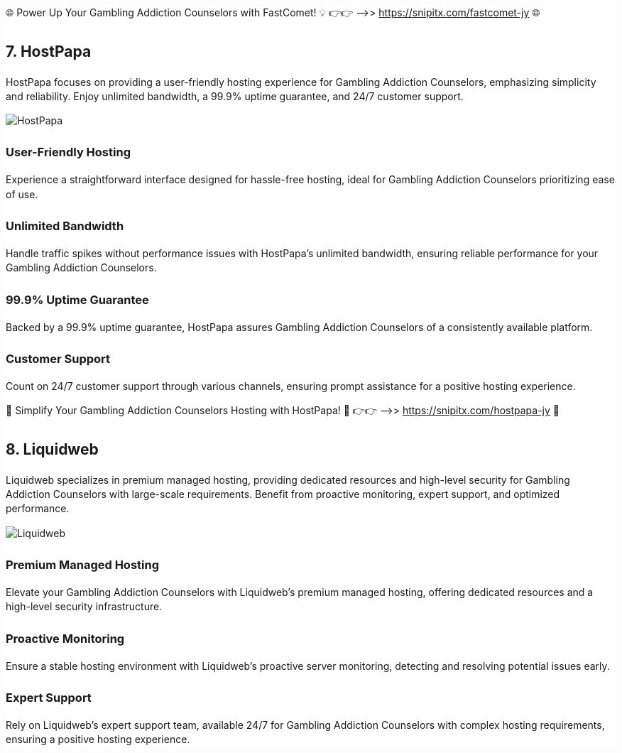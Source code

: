 🌐 Power Up Your Gambling Addiction Counselors with FastComet! 💡
👉👉 -->> https://snipitx.com/fastcomet-jy 🌐

## 7. HostPapa

HostPapa focuses on providing a user-friendly hosting experience for Gambling Addiction Counselors, emphasizing simplicity and reliability. Enjoy unlimited bandwidth, a 99.9% uptime guarantee, and 24/7 customer support.

![HostPapa](https://i.imgur.com/ouDTkvl.jpeg "HostPapa Hosting")

### User-Friendly Hosting
Experience a straightforward interface designed for hassle-free hosting, ideal for Gambling Addiction Counselors prioritizing ease of use.

### Unlimited Bandwidth
Handle traffic spikes without performance issues with HostPapa’s unlimited bandwidth, ensuring reliable performance for your Gambling Addiction Counselors.

### 99.9% Uptime Guarantee
Backed by a 99.9% uptime guarantee, HostPapa assures Gambling Addiction Counselors of a consistently available platform.

### Customer Support
Count on 24/7 customer support through various channels, ensuring prompt assistance for a positive hosting experience.

🌈 Simplify Your Gambling Addiction Counselors Hosting with HostPapa! 🚀
👉👉 -->> https://snipitx.com/hostpapa-jy 🚀

## 8. Liquidweb

Liquidweb specializes in premium managed hosting, providing dedicated resources and high-level security for Gambling Addiction Counselors with large-scale requirements. Benefit from proactive monitoring, expert support, and optimized performance.

![Liquidweb](https://i.imgur.com/4IvT9SC.jpeg "Liquidweb Hosting")

### Premium Managed Hosting
Elevate your Gambling Addiction Counselors with Liquidweb’s premium managed hosting, offering dedicated resources and a high-level security infrastructure.

### Proactive Monitoring
Ensure a stable hosting environment with Liquidweb’s proactive server monitoring, detecting and resolving potential issues early.

### Expert Support
Rely on Liquidweb’s expert support team, available 24/7 for Gambling Addiction Counselors with complex hosting requirements, ensuring a positive hosting experience.
